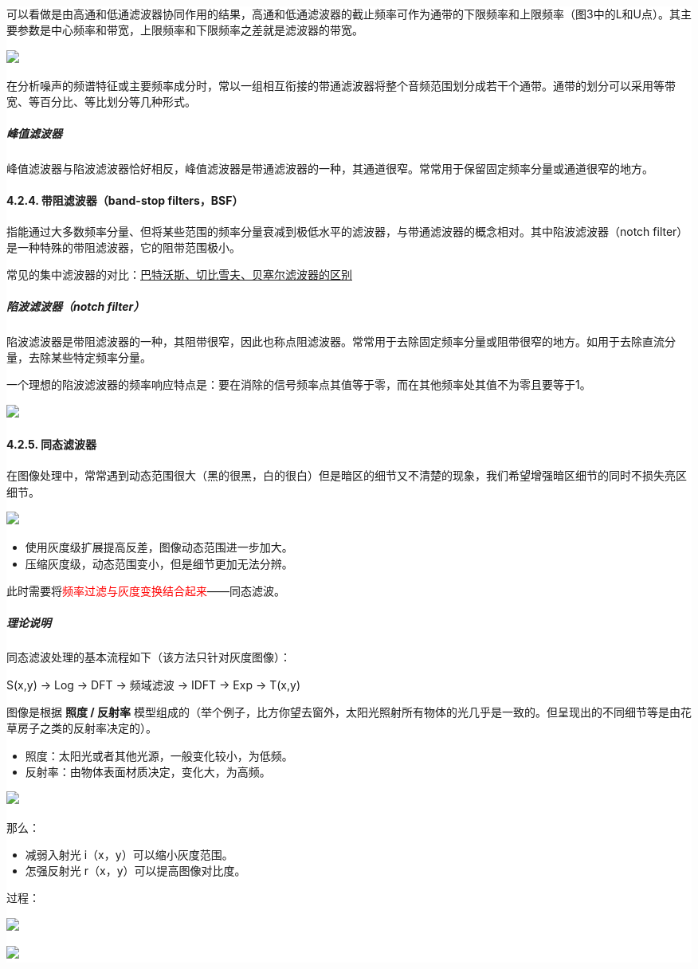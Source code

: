 可以看做是由高通和低通滤波器协同作用的结果，高通和低通滤波器的截止频率可作为通带的下限频率和上限频率（图3中的L和U点）。其主要参数是中心频率和带宽，上限频率和下限频率之差就是滤波器的带宽。

![](https://img2020.cnblogs.com/blog/2039866/202006/2039866-20200602184157703-945608962.jpg) 

在分析噪声的频谱特征或主要频率成分时，常以一组相互衔接的带通滤波器将整个音频范围划分成若干个通带。通带的划分可以采用等带宽、等百分比、等比划分等几种形式。

##### 峰值滤波器

峰值滤波器与陷波滤波器恰好相反，峰值滤波器是带通滤波器的一种，其通道很窄。常常用于保留固定频率分量或通道很窄的地方。

#### 4.2.4. 带阻滤波器（band-stop filters，BSF）

指能通过大多数频率分量、但将某些范围的频率分量衰减到极低水平的滤波器，与带通滤波器的概念相对。其中陷波滤波器（notch filter）是一种特殊的带阻滤波器，它的阻带范围极小。

常见的集中滤波器的对比：[巴特沃斯、切比雪夫、贝塞尔滤波器的区别](https://zhuanlan.zhihu.com/p/141597195)

##### 陷波滤波器（notch filter）

陷波滤波器是带阻滤波器的一种，其阻带很窄，因此也称点阻滤波器。常常用于去除固定频率分量或阻带很窄的地方。如用于去除直流分量，去除某些特定频率分量。

一个理想的陷波滤波器的频率响应特点是：要在消除的信号频率点其值等于零，而在其他频率处其值不为零且要等于1。

![](https://img2020.cnblogs.com/blog/2039866/202006/2039866-20200602184157984-1314193276.jpg) 

#### 4.2.5. 同态滤波器

在图像处理中，常常遇到动态范围很大（黑的很黑，白的很白）但是暗区的细节又不清楚的现象，我们希望增强暗区细节的同时不损失亮区细节。

![](https://img2020.cnblogs.com/blog/2039866/202006/2039866-20200602184158440-1643639259.jpg) 

* 使用灰度级扩展提高反差，图像动态范围进一步加大。
* 压缩灰度级，动态范围变小，但是细节更加无法分辨。

此时需要将<font color=#FF0000>频率过滤与灰度变换结合起来</font>——同态滤波。

##### 理论说明

同态滤波处理的基本流程如下（该方法只针对灰度图像）：

S(x,y) -> Log -> DFT -> 频域滤波 -> IDFT -> Exp -> T(x,y)

图像是根据 **照度 / 反射率** 模型组成的（举个例子，比方你望去窗外，太阳光照射所有物体的光几乎是一致的。但呈现出的不同细节等是由花草房子之类的反射率决定的）。

* 照度：太阳光或者其他光源，一般变化较小，为低频。
* 反射率：由物体表面材质决定，变化大，为高频。

![](https://img2020.cnblogs.com/blog/2039866/202006/2039866-20200602184158630-599913957.jpg) 

那么：

+ 减弱入射光 i（x，y）可以缩小灰度范围。
+ 怎强反射光 r（x，y）可以提高图像对比度。

过程：

![](https://img2020.cnblogs.com/blog/2039866/202006/2039866-20200602184158805-1251789196.jpg) 

![](https://img2020.cnblogs.com/blog/2039866/202006/2039866-20200602184159058-2061744004.jpg) 
